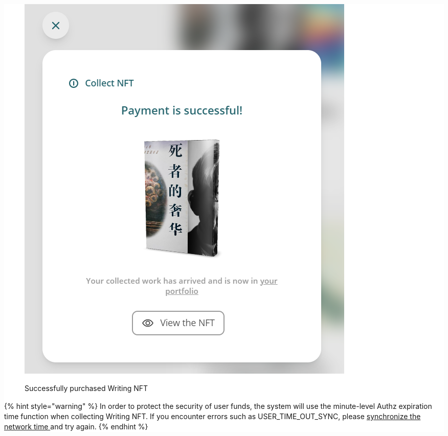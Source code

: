 <figure><img src="../../../.gitbook/assets/Buy NFT Finish-en.png" alt=""><figcaption><p>Successfully purchased Writing NFT</p></figcaption></figure>

{% hint style="warning" %}
In order to protect the security of user funds, the system will use the minute-level Authz expiration time function when collecting Writing NFT. If you encounter errors such as USER\_TIME\_OUT\_SYNC, please [synchronize the network time ](https://pureinfotech.com/sync-clock-windows-10/)and try again.
{% endhint %}
